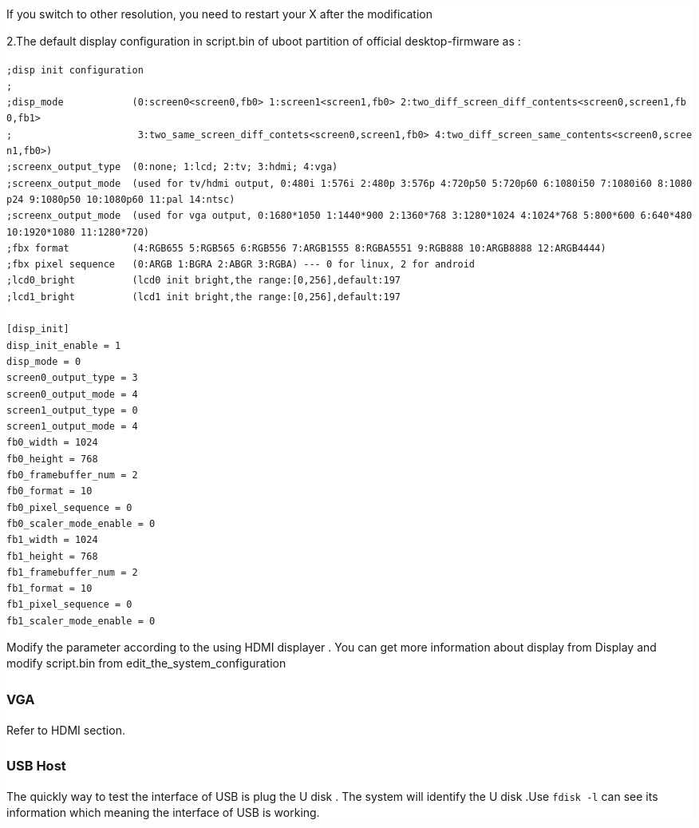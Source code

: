 If you switch to other resolution, you need to restart your X after the modification

2.The default display configuration in script.bin of uboot partition of official desktop-firmware as :

	;disp init configuration
	;
	;disp_mode            (0:screen0<screen0,fb0> 1:screen1<screen1,fb0> 2:two_diff_screen_diff_contents<screen0,screen1,fb0,fb1>
	;                      3:two_same_screen_diff_contets<screen0,screen1,fb0> 4:two_diff_screen_same_contents<screen0,screen1,fb0>)
	;screenx_output_type  (0:none; 1:lcd; 2:tv; 3:hdmi; 4:vga)
	;screenx_output_mode  (used for tv/hdmi output, 0:480i 1:576i 2:480p 3:576p 4:720p50 5:720p60 6:1080i50 7:1080i60 8:1080p24 9:1080p50 10:1080p60 11:pal 14:ntsc)
	;screenx_output_mode  (used for vga output, 0:1680*1050 1:1440*900 2:1360*768 3:1280*1024 4:1024*768 5:800*600 6:640*480 10:1920*1080 11:1280*720)
	;fbx format           (4:RGB655 5:RGB565 6:RGB556 7:ARGB1555 8:RGBA5551 9:RGB888 10:ARGB8888 12:ARGB4444)
	;fbx pixel sequence   (0:ARGB 1:BGRA 2:ABGR 3:RGBA) --- 0 for linux, 2 for android
	;lcd0_bright          (lcd0 init bright,the range:[0,256],default:197
	;lcd1_bright          (lcd1 init bright,the range:[0,256],default:197

	[disp_init]
	disp_init_enable = 1
	disp_mode = 0
	screen0_output_type = 3
	screen0_output_mode = 4
	screen1_output_type = 0
	screen1_output_mode = 4
	fb0_width = 1024
	fb0_height = 768
	fb0_framebuffer_num = 2
	fb0_format = 10
	fb0_pixel_sequence = 0
	fb0_scaler_mode_enable = 0
	fb1_width = 1024
	fb1_height = 768
	fb1_framebuffer_num = 2
	fb1_format = 10
	fb1_pixel_sequence = 0
	fb1_scaler_mode_enable = 0

Modify the parameter according to the using HDMI displayer . You can get more information about display from Display and modify script.bin from edit_the_system_configuration

### VGA

Refer to HDMI section.

### USB Host

The quickly way to test the interface of USB is plug the U disk . The system will identify the U disk .Use `fdisk -l` can see its information which meaning the interface of USB is working.
